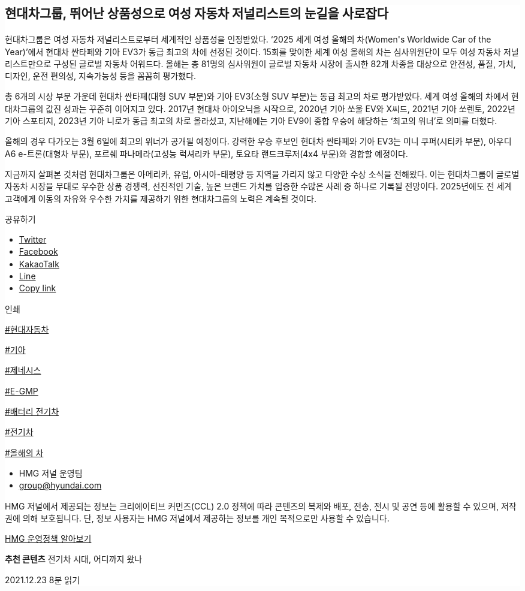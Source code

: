 ## 현대차그룹, 뛰어난 상품성으로 여성 자동차 저널리스트의 눈길을 사로잡다




현대차그룹은 여성 자동차 저널리스트로부터 세계적인 상품성을 인정받았다. ‘2025 세계 여성 올해의 차(Women's Worldwide Car of the Year)’에서 현대차 싼타페와 기아 EV3가 동급 최고의 차에 선정된 것이다. 15회를 맞이한 세계 여성 올해의 차는 심사위원단이 모두 여성 자동차 저널리스트만으로 구성된 글로벌 자동차 어워드다. 올해는 총 81명의 심사위원이 글로벌 자동차 시장에 출시한 82개 차종을 대상으로 안전성, 품질, 가치, 디자인, 운전 편의성, 지속가능성 등을 꼼꼼히 평가했다.

총 6개의 시상 부문 가운데 현대차 싼타페(대형 SUV 부문)와 기아 EV3(소형 SUV 부문)는 동급 최고의 차로 평가받았다. 세계 여성 올해의 차에서 현대차그룹의 값진 성과는 꾸준히 이어지고 있다. 2017년 현대차 아이오닉을 시작으로, 2020년 기아 쏘울 EV와 X씨드, 2021년 기아 쏘렌토, 2022년 기아 스포티지, 2023년 기아 니로가 동급 최고의 차로 올라섰고, 지난해에는 기아 EV9이 종합 우승에 해당하는 ‘최고의 위너’로 의미를 더했다.

올해의 경우 다가오는 3월 6일에 최고의 위너가 공개될 예정이다. 강력한 우승 후보인 현대차 싼타페와 기아 EV3는 미니 쿠퍼(시티카 부문), 아우디 A6 e-트론(대형차 부문), 포르쉐 파나메라(고성능 럭셔리카 부문), 토요타 랜드크루저(4x4 부문)와 경합할 예정이다.

지금까지 살펴본 것처럼 현대차그룹은 아메리카, 유럽, 아시아-태평양 등 지역을 가리지 않고 다양한 수상 소식을 전해왔다. 이는 현대차그룹이 글로벌 자동차 시장을 무대로 우수한 상품 경쟁력, 선진적인 기술, 높은 브랜드 가치를 입증한 수많은 사례 중 하나로 기록될 전망이다. 2025년에도 전 세계 고객에게 이동의 자유와 우수한 가치를 제공하기 위한 현대차그룹의 노력은 계속될 것이다.



공유하기

* [Twitter](# "새창으로 열림")
* [Facebook](# "새창으로 열림")
* [KakaoTalk](# "새창으로 열림")
* [Line](# "새창으로 열림")
* [Copy link](#)

인쇄

[#현대자동차](/tag/722)

[#기아](/tag/723)

[#제네시스](/tag/748)

[#E-GMP](/tag/1071)

[#배터리 전기차](/tag/1406)

[#전기차](/tag/824)

[#올해의 차](/tag/1592)



* HMG 저널 운영팀
* [group@hyundai.com](mailto:group@hyundai.com)

HMG 저널에서 제공되는 정보는 크리에이티브 커먼즈(CCL) 2.0 정책에 따라 콘텐츠의 복제와 배포, 전송, 전시 및 공연 등에 활용할 수 있으며, 저작권에 의해 보호됩니다.
단, 정보 사용자는 HMG 저널에서 제공하는 정보를 개인 목적으로만 사용할 수 있습니다.

[HMG 운영정책 알아보기](/footer/operationRegist)



**추천 콘텐츠**
전기차 시대, 어디까지 왔나

2021.12.23
8분 읽기
